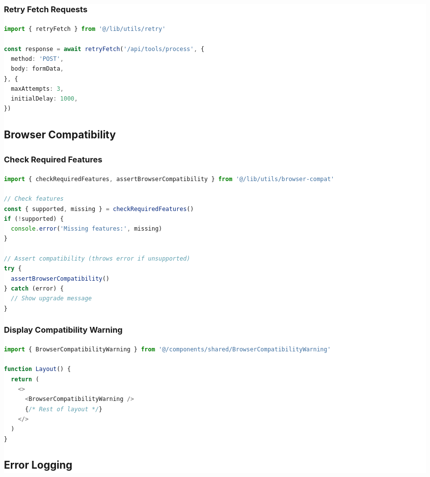 ### Retry Fetch Requests

```typescript
import { retryFetch } from '@/lib/utils/retry'

const response = await retryFetch('/api/tools/process', {
  method: 'POST',
  body: formData,
}, {
  maxAttempts: 3,
  initialDelay: 1000,
})
```

## Browser Compatibility

### Check Required Features

```typescript
import { checkRequiredFeatures, assertBrowserCompatibility } from '@/lib/utils/browser-compat'

// Check features
const { supported, missing } = checkRequiredFeatures()
if (!supported) {
  console.error('Missing features:', missing)
}

// Assert compatibility (throws error if unsupported)
try {
  assertBrowserCompatibility()
} catch (error) {
  // Show upgrade message
}
```

### Display Compatibility Warning

```typescript
import { BrowserCompatibilityWarning } from '@/components/shared/BrowserCompatibilityWarning'

function Layout() {
  return (
    <>
      <BrowserCompatibilityWarning />
      {/* Rest of layout */}
    </>
  )
}
```

## Error Logging
